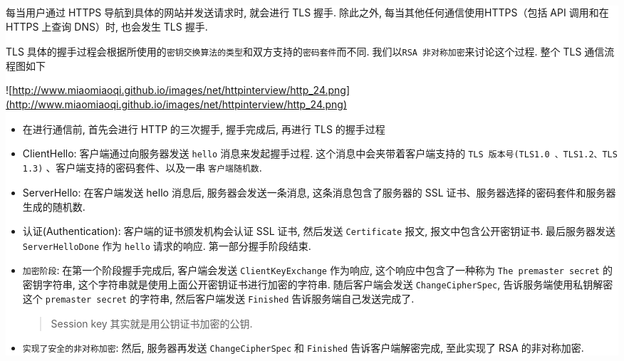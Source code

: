 每当用户通过 HTTPS 导航到具体的网站并发送请求时, 就会进行 TLS 握手. 除此之外, 每当其他任何通信使用HTTPS（包括 API 调用和在 HTTPS 上查询 DNS）时, 也会发生 TLS 握手. 

TLS 具体的握手过程会根据所使用的`密钥交换算法的类型`和双方支持的`密码套件`而不同. 我们以`RSA 非对称加密`来讨论这个过程. 整个 TLS 通信流程图如下

![http://www.miaomiaoqi.github.io/images/net/httpinterview/http_24.png](http://www.miaomiaoqi.github.io/images/net/httpinterview/http_24.png)

-   在进行通信前, 首先会进行 HTTP 的三次握手, 握手完成后, 再进行 TLS 的握手过程

-   ClientHello: 客户端通过向服务器发送 `hello` 消息来发起握手过程. 这个消息中会夹带着客户端支持的 `TLS 版本号(TLS1.0 、TLS1.2、TLS1.3)` 、客户端支持的密码套件、以及一串 `客户端随机数`. 

-   ServerHello: 在客户端发送 hello 消息后, 服务器会发送一条消息, 这条消息包含了服务器的 SSL 证书、服务器选择的密码套件和服务器生成的随机数. 

-   认证(Authentication): 客户端的证书颁发机构会认证 SSL 证书, 然后发送 `Certificate` 报文, 报文中包含公开密钥证书. 最后服务器发送 `ServerHelloDone` 作为 `hello` 请求的响应. 第一部分握手阶段结束. 

-   `加密阶段`: 在第一个阶段握手完成后, 客户端会发送 `ClientKeyExchange` 作为响应, 这个响应中包含了一种称为 `The premaster secret` 的密钥字符串, 这个字符串就是使用上面公开密钥证书进行加密的字符串. 随后客户端会发送 `ChangeCipherSpec`, 告诉服务端使用私钥解密这个 `premaster secret` 的字符串, 然后客户端发送 `Finished` 告诉服务端自己发送完成了. 

    >   Session key 其实就是用公钥证书加密的公钥. 

-   `实现了安全的非对称加密`: 然后, 服务器再发送 `ChangeCipherSpec` 和 `Finished` 告诉客户端解密完成, 至此实现了 RSA 的非对称加密. 